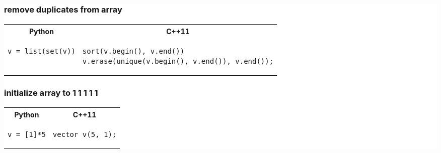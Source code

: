
### remove duplicates from array


<table>
<tr>
<th>
Python
</th>
<th>
C++11
</th>
</tr>
<tr>
<td  valign="top">
<pre lang="py">
v = list(set(v))
</pre>
</td>
<td valign="top">
<pre lang="cpp">
sort(v.begin(), v.end())
v.erase(unique(v.begin(), v.end()), v.end());
</pre>
</td>
</tr>
</table>
    

### initialize array to 1 1 1 1 1


<table>
<tr>
<th>
Python
</th>
<th>
C++11
</th>
</tr>
<tr>
<td  valign="top">
<pre lang="py">
v = [1]*5
</pre>
</td>
<td valign="top">
<pre lang="cpp">
vector<int> v(5, 1);
</pre>
</td>
</tr>
</table>
    